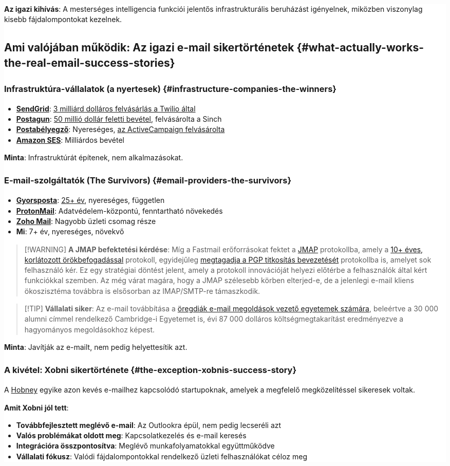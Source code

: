 **Az igazi kihívás**: A mesterséges intelligencia funkciói jelentős infrastrukturális beruházást igényelnek, miközben viszonylag kisebb fájdalompontokat kezelnek.

## Ami valójában működik: Az igazi e-mail sikertörténetek {#what-actually-works-the-real-email-success-stories}

### Infrastruktúra-vállalatok (a nyertesek) {#infrastructure-companies-the-winners}

* **[SendGrid](https://sendgrid.com/)**: [3 milliárd dolláros felvásárlás a Twilio által](https://en.wikipedia.org/wiki/SendGrid)
* **[Postagun](https://www.mailgun.com/)**: [50 millió dollár feletti bevétel](https://sinch.com/news/sinch-acquires-mailgun-and-mailjet/), felvásárolta a Sinch
* **[Postabélyegző](https://postmarkapp.com/)**: Nyereséges, [az ActiveCampaign felvásárolta](https://postmarkapp.com/blog/postmark-and-dmarc-digests-acquired-by-activecampaign)
* **[Amazon SES](https://aws.amazon.com/ses/)**: Milliárdos bevétel

**Minta**: Infrastruktúrát építenek, nem alkalmazásokat.

### E-mail-szolgáltatók (The Survivors) {#email-providers-the-survivors}

* **[Gyorsposta](https://www.fastmail.com/)**: [25+ év](https://www.fastmail.com/about/), nyereséges, független
* **[ProtonMail](https://proton.me/)**: Adatvédelem-központú, fenntartható növekedés
* **[Zoho Mail](https://www.zoho.com/mail/)**: Nagyobb üzleti csomag része
* **Mi**: 7+ év, nyereséges, növekvő

> \[!WARNING]
> **A JMAP befektetési kérdése**: Míg a Fastmail erőforrásokat fektet a [JMAP](https://jmap.io/) protokollba, amely a [10+ éves, korlátozott örökbefogadással](https://github.com/zone-eu/wildduck/issues/2#issuecomment-1765190790) protokoll, egyidejűleg [megtagadja a PGP titkosítás bevezetését](https://www.fastmail.com/blog/why-we-dont-offer-pgp/) protokollba is, amelyet sok felhasználó kér. Ez egy stratégiai döntést jelent, amely a protokoll innovációját helyezi előtérbe a felhasználók által kért funkciókkal szemben. Az még várat magára, hogy a JMAP szélesebb körben elterjed-e, de a jelenlegi e-mail kliens ökoszisztéma továbbra is elsősorban az IMAP/SMTP-re támaszkodik.

> \[!TIP]
> **Vállalati siker**: Az e-mail továbbítása a [öregdiák e-mail megoldások vezető egyetemek számára](https://forwardemail.net/en/blog/docs/alumni-email-forwarding-university-case-study), beleértve a 30 000 alumni címmel rendelkező Cambridge-i Egyetemet is, évi 87 000 dolláros költségmegtakarítást eredményezve a hagyományos megoldásokhoz képest.

**Minta**: Javítják az e-mailt, nem pedig helyettesítik azt.

### A kivétel: Xobni sikertörténete {#the-exception-xobnis-success-story}

A [Hobney](https://en.wikipedia.org/wiki/Xobni) egyike azon kevés e-mailhez kapcsolódó startupoknak, amelyek a megfelelő megközelítéssel sikeresek voltak.

**Amit Xobni jól tett**:

* **Továbbfejlesztett meglévő e-mail**: Az Outlookra épül, nem pedig lecseréli azt
* **Valós problémákat oldott meg**: Kapcsolatkezelés és e-mail keresés
* **Integrációra összpontosítva**: Meglévő munkafolyamatokkal együttműködve
* **Vállalati fókusz**: Valódi fájdalompontokkal rendelkező üzleti felhasználókat céloz meg
